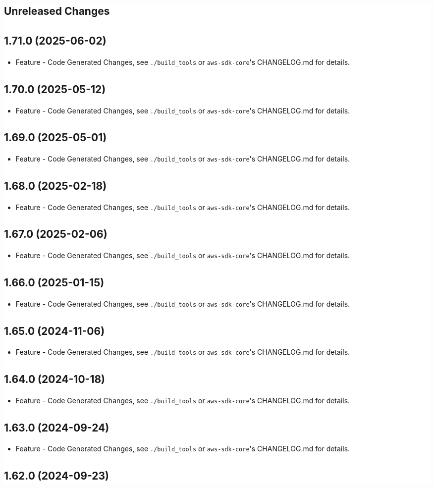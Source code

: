 Unreleased Changes
------------------

1.71.0 (2025-06-02)
------------------

* Feature - Code Generated Changes, see `./build_tools` or `aws-sdk-core`'s CHANGELOG.md for details.

1.70.0 (2025-05-12)
------------------

* Feature - Code Generated Changes, see `./build_tools` or `aws-sdk-core`'s CHANGELOG.md for details.

1.69.0 (2025-05-01)
------------------

* Feature - Code Generated Changes, see `./build_tools` or `aws-sdk-core`'s CHANGELOG.md for details.

1.68.0 (2025-02-18)
------------------

* Feature - Code Generated Changes, see `./build_tools` or `aws-sdk-core`'s CHANGELOG.md for details.

1.67.0 (2025-02-06)
------------------

* Feature - Code Generated Changes, see `./build_tools` or `aws-sdk-core`'s CHANGELOG.md for details.

1.66.0 (2025-01-15)
------------------

* Feature - Code Generated Changes, see `./build_tools` or `aws-sdk-core`'s CHANGELOG.md for details.

1.65.0 (2024-11-06)
------------------

* Feature - Code Generated Changes, see `./build_tools` or `aws-sdk-core`'s CHANGELOG.md for details.

1.64.0 (2024-10-18)
------------------

* Feature - Code Generated Changes, see `./build_tools` or `aws-sdk-core`'s CHANGELOG.md for details.

1.63.0 (2024-09-24)
------------------

* Feature - Code Generated Changes, see `./build_tools` or `aws-sdk-core`'s CHANGELOG.md for details.

1.62.0 (2024-09-23)
------------------

